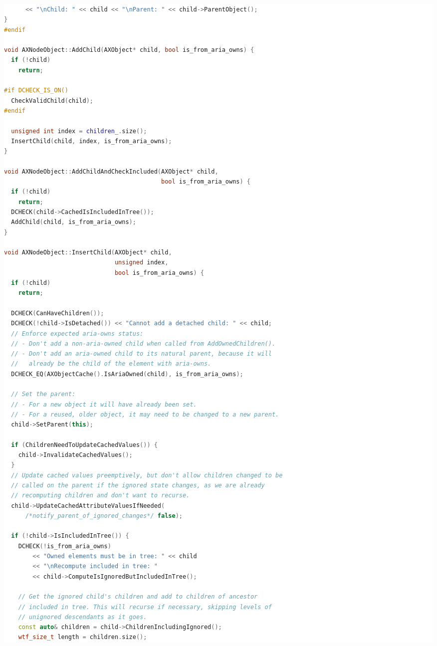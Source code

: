 ```cpp
      << "\nChild: " << child << "\nParent: " << child->ParentObject();
}
#endif

void AXNodeObject::AddChild(AXObject* child, bool is_from_aria_owns) {
  if (!child)
    return;

#if DCHECK_IS_ON()
  CheckValidChild(child);
#endif

  unsigned int index = children_.size();
  InsertChild(child, index, is_from_aria_owns);
}

void AXNodeObject::AddChildAndCheckIncluded(AXObject* child,
                                            bool is_from_aria_owns) {
  if (!child)
    return;
  DCHECK(child->CachedIsIncludedInTree());
  AddChild(child, is_from_aria_owns);
}

void AXNodeObject::InsertChild(AXObject* child,
                               unsigned index,
                               bool is_from_aria_owns) {
  if (!child)
    return;

  DCHECK(CanHaveChildren());
  DCHECK(!child->IsDetached()) << "Cannot add a detached child: " << child;
  // Enforce expected aria-owns status:
  // - Don't add a non-aria-owned child when called from AddOwnedChildren().
  // - Don't add an aria-owned child to its natural parent, because it will
  //   already be the child of the element with aria-owns.
  DCHECK_EQ(AXObjectCache().IsAriaOwned(child), is_from_aria_owns);

  // Set the parent:
  // - For a new object it will have already been set.
  // - For a reused, older object, it may need to be changed to a new parent.
  child->SetParent(this);

  if (ChildrenNeedToUpdateCachedValues()) {
    child->InvalidateCachedValues();
  }
  // Update cached values preemptively, but don't allow children changed to be
  // called on the parent if the ignored state changes, as we are already
  // recomputing children and don't want to recurse.
  child->UpdateCachedAttributeValuesIfNeeded(
      /*notify_parent_of_ignored_changes*/ false);

  if (!child->IsIncludedInTree()) {
    DCHECK(!is_from_aria_owns)
        << "Owned elements must be in tree: " << child
        << "\nRecompute included in tree: "
        << child->ComputeIsIgnoredButIncludedInTree();

    // Get the ignored child's children and add to children of ancestor
    // included in tree. This will recurse if necessary, skipping levels of
    // unignored descendants as it goes.
    const auto& children = child->ChildrenIncludingIgnored();
    wtf_size_t length = children.size();
```